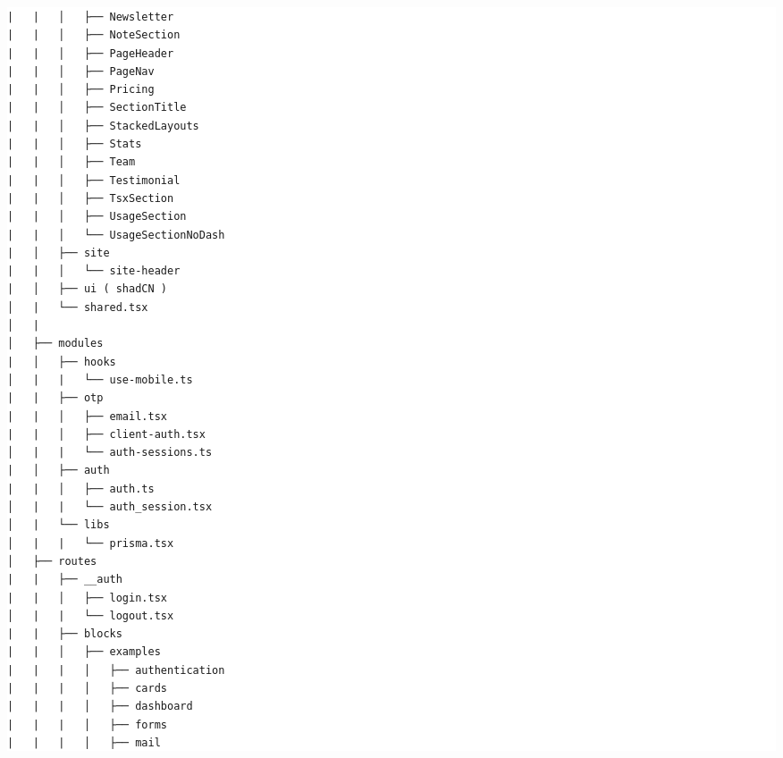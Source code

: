     |   |   │   ├── Newsletter
    |   |   │   ├── NoteSection
    |   |   │   ├── PageHeader
    |   |   │   ├── PageNav
    |   |   │   ├── Pricing
    |   |   │   ├── SectionTitle
    |   |   │   ├── StackedLayouts
    |   |   │   ├── Stats
    |   |   │   ├── Team
    |   |   │   ├── Testimonial
    |   |   │   ├── TsxSection
    |   |   │   ├── UsageSection
    |   |   │   └── UsageSectionNoDash
    |   │   ├── site
    |   |   │   └── site-header
    |   │   ├── ui ( shadCN )
    │   |   └── shared.tsx
    │   |
    │   ├── modules
    |   │   ├── hooks
    │   |   |   └── use-mobile.ts
    |   |   ├── otp
    |   |   │   ├── email.tsx
    |   |   │   ├── client-auth.tsx
    │   |   |   └── auth-sessions.ts 
    |   │   ├── auth
    |   |   │   ├── auth.ts
    │   |   |   └── auth_session.tsx        
    │   |   └── libs
    │   |   |   └── prisma.tsx        
    │   ├── routes
    |   |   ├── __auth
    |   |   │   ├── login.tsx
    │   |   |   └── logout.tsx    
    |   |   ├── blocks
    |   |   │   ├── examples
    |   |   |   │   ├── authentication
    |   |   |   │   ├── cards
    |   |   |   │   ├── dashboard
    |   |   |   │   ├── forms
    |   |   |   │   ├── mail